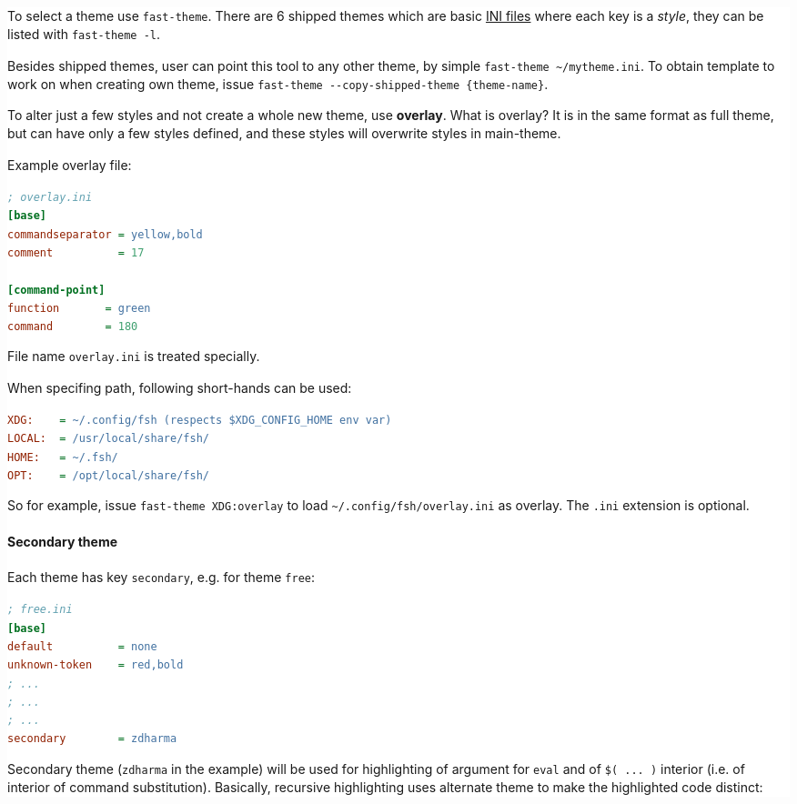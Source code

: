 To select a theme use `fast-theme`. There are 6 shipped themes which are basic [INI files][ini-files] where each key is a _style_, they can be listed with `fast-theme -l`.

Besides shipped themes, user can point this tool to any other theme, by simple `fast-theme ~/mytheme.ini`. To obtain template to work on when creating own theme, issue `fast-theme --copy-shipped-theme {theme-name}`.

To alter just a few styles and not create a whole new theme, use **overlay**. What is overlay? It is in the same
format as full theme, but can have only a few styles defined, and these styles will overwrite styles in main-theme.

Example overlay file:

```ini showLineNumbers
; overlay.ini
[base]
commandseparator = yellow,bold
comment          = 17

[command-point]
function       = green
command        = 180
```

File name `overlay.ini` is treated specially.

When specifing path, following short-hands can be used:

```ini showLineNumbers
XDG:    = ~/.config/fsh (respects $XDG_CONFIG_HOME env var)
LOCAL:  = /usr/local/share/fsh/
HOME:   = ~/.fsh/
OPT:    = /opt/local/share/fsh/
```

So for example, issue `fast-theme XDG:overlay` to load `~/.config/fsh/overlay.ini` as overlay. The `.ini` extension is optional.

#### Secondary theme

Each theme has key `secondary`, e.g. for theme `free`:

```ini showLineNumbers
; free.ini
[base]
default          = none
unknown-token    = red,bold
; ...
; ...
; ...
secondary        = zdharma
```

Secondary theme (`zdharma` in the example) will be used for highlighting of argument for `eval` and of `$( ... )` interior (i.e. of interior of command substitution). Basically, recursive highlighting uses alternate theme to make the highlighted code distinct:


[1]: https://github.com/z-shell/F-Sy-H
[ini-files]: https://github.com/z-shell/F-Sy-H/tree/main/themes
[turbo-mode]: /docs/getting_started/overview#turbo-mode-zsh--53